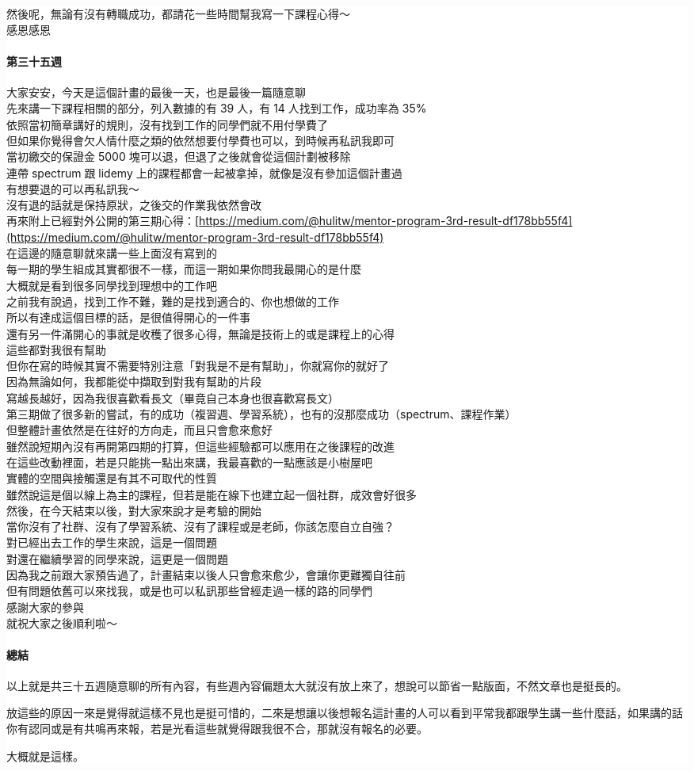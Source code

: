 然後呢，無論有沒有轉職成功，都請花一些時間幫我寫一下課程心得～  
感恩感恩

#### 第三十五週

大家安安，今天是這個計畫的最後一天，也是最後一篇隨意聊  
先來講一下課程相關的部分，列入數據的有 39 人，有 14 人找到工作，成功率為 35%  
依照當初簡章講好的規則，沒有找到工作的同學們就不用付學費了  
但如果你覺得會欠人情什麼之類的依然想要付學費也可以，到時候再私訊我即可  
當初繳交的保證金 5000 塊可以退，但退了之後就會從這個計劃被移除  
連帶 spectrum 跟 lidemy 上的課程都會一起被拿掉，就像是沒有參加這個計畫過  
有想要退的可以再私訊我～  
沒有退的話就是保持原狀，之後交的作業我依然會改  
再來附上已經對外公開的第三期心得：[https://medium.com/@hulitw/mentor-program-3rd-result-df178bb55f4](https://medium.com/@hulitw/mentor-program-3rd-result-df178bb55f4)  
在這邊的隨意聊就來講一些上面沒有寫到的  
每一期的學生組成其實都很不一樣，而這一期如果你問我最開心的是什麼  
大概就是看到很多同學找到理想中的工作吧  
之前我有說過，找到工作不難，難的是找到適合的、你也想做的工作  
所以有達成這個目標的話，是很值得開心的一件事  
還有另一件滿開心的事就是收穫了很多心得，無論是技術上的或是課程上的心得  
這些都對我很有幫助  
但你在寫的時候其實不需要特別注意「對我是不是有幫助」，你就寫你的就好了  
因為無論如何，我都能從中擷取到對我有幫助的片段  
寫越長越好，因為我很喜歡看長文（畢竟自己本身也很喜歡寫長文）  
第三期做了很多新的嘗試，有的成功（複習週、學習系統），也有的沒那麼成功（spectrum、課程作業）  
但整體計畫依然是在往好的方向走，而且只會愈來愈好  
雖然說短期內沒有再開第四期的打算，但這些經驗都可以應用在之後課程的改進  
在這些改動裡面，若是只能挑一點出來講，我最喜歡的一點應該是小樹屋吧  
實體的空間與接觸還是有其不可取代的性質  
雖然說這是個以線上為主的課程，但若是能在線下也建立起一個社群，成效會好很多  
然後，在今天結束以後，對大家來說才是考驗的開始  
當你沒有了社群、沒有了學習系統、沒有了課程或是老師，你該怎麼自立自強？  
對已經出去工作的學生來說，這是一個問題  
對還在繼續學習的同學來說，這更是一個問題  
因為我之前跟大家預告過了，計畫結束以後人只會愈來愈少，會讓你更難獨自往前  
但有問題依舊可以來找我，或是也可以私訊那些曾經走過一樣的路的同學們  
感謝大家的參與  
就祝大家之後順利啦～

#### 總結

以上就是共三十五週隨意聊的所有內容，有些週內容偏題太大就沒有放上來了，想說可以節省一點版面，不然文章也是挺長的。

放這些的原因一來是覺得就這樣不見也是挺可惜的，二來是想讓以後想報名這計畫的人可以看到平常我都跟學生講一些什麼話，如果講的話你有認同或是有共鳴再來報，若是光看這些就覺得跟我很不合，那就沒有報名的必要。

大概就是這樣。